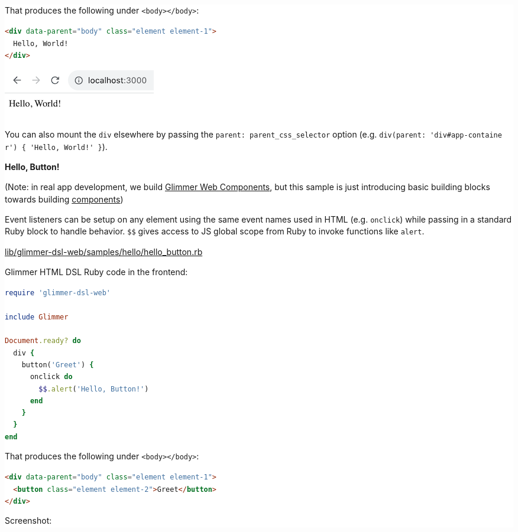 That produces the following under `<body></body>`:

```html
<div data-parent="body" class="element element-1">
  Hello, World!
</div>
```

![setup is working](/images/glimmer-dsl-web-setup-example-working.png)

You can also mount the `div` elsewhere by passing the `parent: parent_css_selector` option (e.g. `div(parent: 'div#app-container') { 'Hello, World!' }`).

**Hello, Button!**

(Note: in real app development, we build [Glimmer Web Components](#hello-component), but this sample is just introducing basic building blocks towards building [components](#hello-component))

Event listeners can be setup on any element using the same event names used in HTML (e.g. `onclick`) while passing in a standard Ruby block to handle behavior. `$$` gives access to JS global scope from Ruby to invoke functions like `alert`.

[lib/glimmer-dsl-web/samples/hello/hello_button.rb](/lib/glimmer-dsl-web/samples/hello/hello_button.rb)

Glimmer HTML DSL Ruby code in the frontend:

```ruby
require 'glimmer-dsl-web'

include Glimmer

Document.ready? do
  div {
    button('Greet') {
      onclick do
        $$.alert('Hello, Button!')
      end
    }
  }
end
```

That produces the following under `<body></body>`:

```html
<div data-parent="body" class="element element-1">
  <button class="element element-2">Greet</button>
</div>
```

Screenshot:
